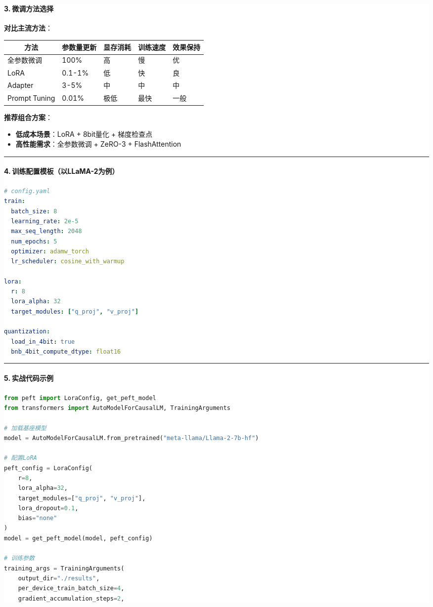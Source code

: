 
#### **3. 微调方法选择**
**对比主流方法**：

| 方法            | 参数量更新  | 显存消耗 | 训练速度 | 效果保持 |
| ------------- | ------ | ---- | ---- | ---- |
| 全参数微调         | 100%   | 高    | 慢    | 优    |
| LoRA          | 0.1-1% | 低    | 快    | 良    |
| Adapter       | 3-5%   | 中    | 中    | 中    |
| Prompt Tuning | 0.01%  | 极低   | 最快   | 一般   |

**推荐组合方案**：
- **低成本场景**：LoRA + 8bit量化 + 梯度检查点
- **高性能需求**：全参数微调 + ZeRO-3 + FlashAttention

---

#### **4. 训练配置模板（以LLaMA-2为例）**
```yaml
# config.yaml
train:
  batch_size: 8
  learning_rate: 2e-5
  max_seq_length: 2048
  num_epochs: 5
  optimizer: adamw_torch
  lr_scheduler: cosine_with_warmup
  
lora:
  r: 8
  lora_alpha: 32
  target_modules: ["q_proj", "v_proj"]
  
quantization:
  load_in_4bit: true
  bnb_4bit_compute_dtype: float16
```

---

#### **5. 实战代码示例**
```python
from peft import LoraConfig, get_peft_model
from transformers import AutoModelForCausalLM, TrainingArguments

# 加载基座模型
model = AutoModelForCausalLM.from_pretrained("meta-llama/Llama-2-7b-hf")

# 配置LoRA
peft_config = LoraConfig(
    r=8,
    lora_alpha=32,
    target_modules=["q_proj", "v_proj"],
    lora_dropout=0.1,
    bias="none"
)
model = get_peft_model(model, peft_config)

# 训练参数
training_args = TrainingArguments(
    output_dir="./results",
    per_device_train_batch_size=4,
    gradient_accumulation_steps=2,
```